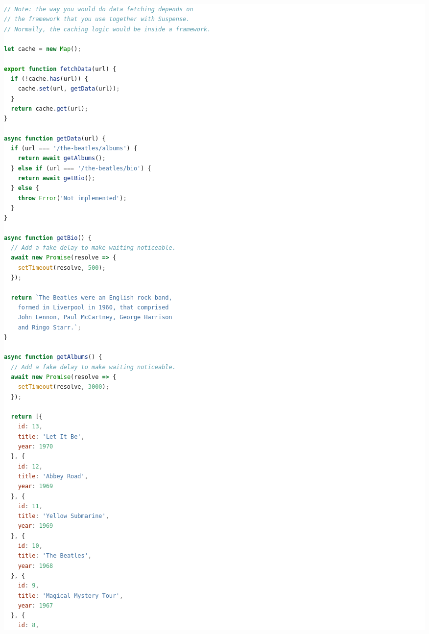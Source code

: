 ```js data.js hidden
// Note: the way you would do data fetching depends on
// the framework that you use together with Suspense.
// Normally, the caching logic would be inside a framework.

let cache = new Map();

export function fetchData(url) {
  if (!cache.has(url)) {
    cache.set(url, getData(url));
  }
  return cache.get(url);
}

async function getData(url) {
  if (url === '/the-beatles/albums') {
    return await getAlbums();
  } else if (url === '/the-beatles/bio') {
    return await getBio();
  } else {
    throw Error('Not implemented');
  }
}

async function getBio() {
  // Add a fake delay to make waiting noticeable.
  await new Promise(resolve => {
    setTimeout(resolve, 500);
  });

  return `The Beatles were an English rock band, 
    formed in Liverpool in 1960, that comprised 
    John Lennon, Paul McCartney, George Harrison 
    and Ringo Starr.`;
}

async function getAlbums() {
  // Add a fake delay to make waiting noticeable.
  await new Promise(resolve => {
    setTimeout(resolve, 3000);
  });

  return [{
    id: 13,
    title: 'Let It Be',
    year: 1970
  }, {
    id: 12,
    title: 'Abbey Road',
    year: 1969
  }, {
    id: 11,
    title: 'Yellow Submarine',
    year: 1969
  }, {
    id: 10,
    title: 'The Beatles',
    year: 1968
  }, {
    id: 9,
    title: 'Magical Mystery Tour',
    year: 1967
  }, {
    id: 8,
```